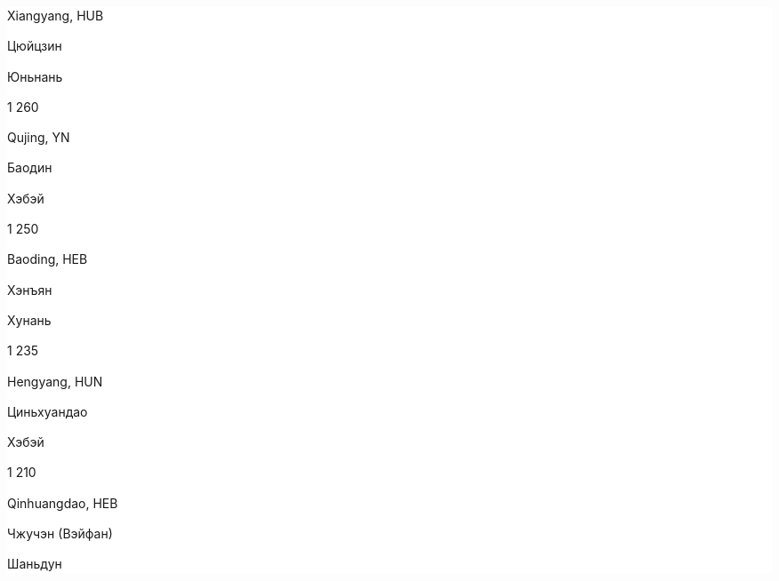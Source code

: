 Xiangyang, HUB






Цюйцзин


Юньнань


1 260


Qujing, YN






Баодин


Хэбэй


1 250


Baoding, HEB






Хэнъян


Хунань


1 235


Hengyang, HUN






Циньхуандао


Хэбэй


1 210


Qinhuangdao, HEB






Чжучэн (Вэйфан)


Шаньдун

